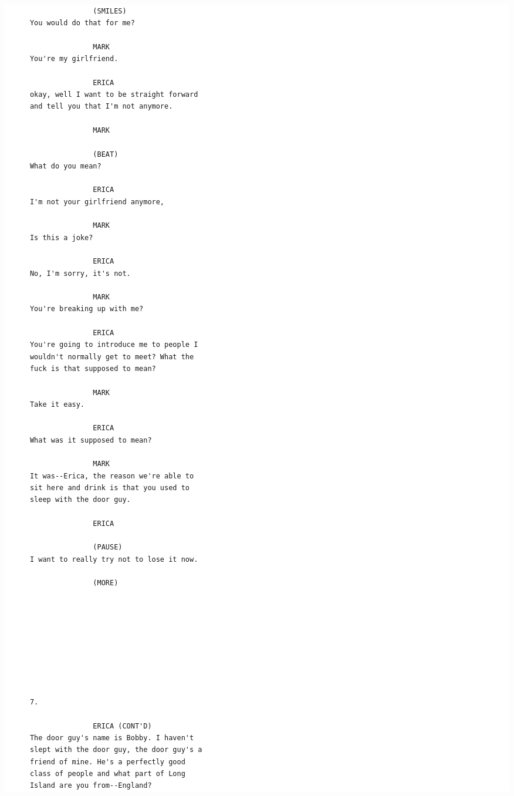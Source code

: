                          (SMILES)
          You would do that for me?

                         MARK
          You're my girlfriend.

                         ERICA
          okay, well I want to be straight forward
          and tell you that I'm not anymore.

                         MARK

                         (BEAT)
          What do you mean?

                         ERICA
          I'm not your girlfriend anymore,

                         MARK
          Is this a joke?

                         ERICA
          No, I'm sorry, it's not.

                         MARK
          You're breaking up with me?

                         ERICA
          You're going to introduce me to people I
          wouldn't normally get to meet? What the
          fuck is that supposed to mean?

                         MARK
          Take it easy.

                         ERICA
          What was it supposed to mean?

                         MARK
          It was--Erica, the reason we're able to
          sit here and drink is that you used to
          sleep with the door guy.

                         ERICA

                         (PAUSE)
          I want to really try not to lose it now.

                         (MORE)

                         

                         

                         

                         

          7.

                         ERICA (CONT'D)
          The door guy's name is Bobby. I haven't
          slept with the door guy, the door guy's a
          friend of mine. He's a perfectly good
          class of people and what part of Long
          Island are you from--England?

